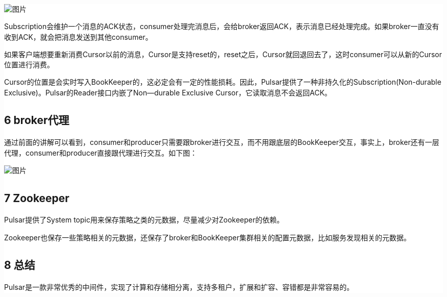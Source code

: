 ![图片](https://mmbiz.qlogo.cn/mmbiz_png/a1gicTYmvicdibLSib4VZ0Zvkrc9ettsS3yUw3CQpafcXfZhNZ8uwfPWtpibR2B87IbYx1z4jrfbsyxmibM2qvOYOeIA/640?wx_fmt=png&tp=webp&wxfrom=5&wx_lazy=1&wx_co=1&retryload=2)

Subscription会维护一个消息的ACK状态，consumer处理完消息后，会给broker返回ACK，表示消息已经处理完成。如果broker一直没有收到ACK，就会把消息发送到其他consumer。

如果客户端想要重新消费Cursor以前的消息，Cursor是支持reset的，reset之后，Cursor就回退回去了，这时consumer可以从新的Cursor位置进行消费。

Cursor的位置是会实时写入BookKeeper的，这必定会有一定的性能损耗。因此，Pulsar提供了一种非持久化的Subscription(Non-durable Exclusive)。Pulsar的Reader接口内嵌了Non—durable Exclusive Cursor，它读取消息不会返回ACK。

## 6 broker代理 

通过前面的讲解可以看到，consumer和producer只需要跟broker进行交互，而不用跟底层的BookKeeper交互，事实上，broker还有一层代理，consumer和producer直接跟代理进行交互。如下图：

![图片](https://mmbiz.qlogo.cn/mmbiz_png/a1gicTYmvicdibLSib4VZ0Zvkrc9ettsS3yUWUaIoOXfGcQfYOSTib65KG1AMUxAKPibib0iaydYAaB6VvLTWBRMU0kKeQ/640?wx_fmt=png&tp=webp&wxfrom=5&wx_lazy=1&wx_co=1&retryload=2)

## 7 Zookeeper 

Pulsar提供了System topic用来保存策略之类的元数据，尽量减少对Zookeeper的依赖。

Zookeeper也保存一些策略相关的元数据，还保存了broker和BookKeeper集群相关的配置元数据，比如服务发现相关的元数据。

## 8 总结 

Pulsar是一款非常优秀的中间件，实现了计算和存储相分离，支持多租户，扩展和扩容、容错都是非常容易的。